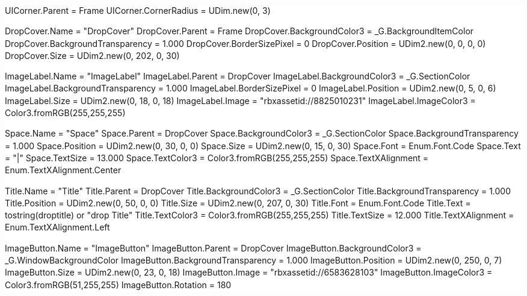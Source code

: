 UICorner.Parent = Frame
UICorner.CornerRadius = UDim.new(0, 3)

DropCover.Name = "DropCover"
DropCover.Parent = Frame
DropCover.BackgroundColor3 = _G.BackgroundItemColor
DropCover.BackgroundTransparency = 1.000
DropCover.BorderSizePixel = 0
DropCover.Position = UDim2.new(0, 0, 0, 0)
DropCover.Size = UDim2.new(0, 202, 0, 30)

ImageLabel.Name = "ImageLabel"
ImageLabel.Parent = DropCover
ImageLabel.BackgroundColor3 = _G.SectionColor
ImageLabel.BackgroundTransparency = 1.000
ImageLabel.BorderSizePixel = 0
ImageLabel.Position = UDim2.new(0, 5, 0, 6)
ImageLabel.Size = UDim2.new(0, 18, 0, 18)
ImageLabel.Image = "rbxassetid://8825010231"
ImageLabel.ImageColor3 = Color3.fromRGB(255,255,255)

Space.Name = "Space"
Space.Parent = DropCover
Space.BackgroundColor3 = _G.SectionColor
Space.BackgroundTransparency = 1.000
Space.Position = UDim2.new(0, 30, 0, 0)
Space.Size = UDim2.new(0, 15, 0, 30)
Space.Font = Enum.Font.Code
Space.Text = "|"
Space.TextSize = 13.000
Space.TextColor3 = Color3.fromRGB(255,255,255)
Space.TextXAlignment = Enum.TextXAlignment.Center

Title.Name = "Title"
Title.Parent = DropCover
Title.BackgroundColor3 = _G.SectionColor
Title.BackgroundTransparency = 1.000
Title.Position = UDim2.new(0, 50, 0, 0)
Title.Size = UDim2.new(0, 207, 0, 30)
Title.Font = Enum.Font.Code
Title.Text = tostring(droptitle) or "drop Title"
Title.TextColor3 = Color3.fromRGB(255,255,255)
Title.TextSize = 12.000
Title.TextXAlignment = Enum.TextXAlignment.Left

ImageButton.Name = "ImageButton"
ImageButton.Parent = DropCover
ImageButton.BackgroundColor3 = _G.WindowBackgroundColor
ImageButton.BackgroundTransparency = 1.000
ImageButton.Position = UDim2.new(0, 250, 0, 7)
ImageButton.Size = UDim2.new(0, 23, 0, 18)
ImageButton.Image = "rbxassetid://6583628103"
ImageButton.ImageColor3 = Color3.fromRGB(51,255,255)
ImageButton.Rotation = 180
